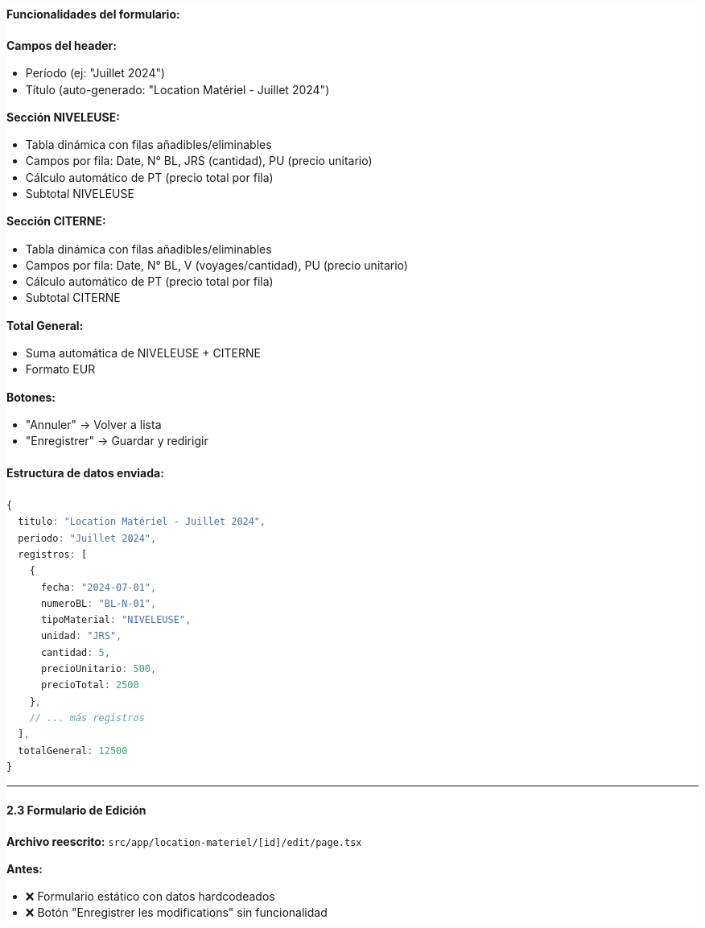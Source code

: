 #### Funcionalidades del formulario:

**Campos del header:**
- Período (ej: "Juillet 2024")
- Título (auto-generado: "Location Matériel - Juillet 2024")

**Sección NIVELEUSE:**
- Tabla dinámica con filas añadibles/eliminables
- Campos por fila: Date, N° BL, JRS (cantidad), PU (precio unitario)
- Cálculo automático de PT (precio total por fila)
- Subtotal NIVELEUSE

**Sección CITERNE:**
- Tabla dinámica con filas añadibles/eliminables
- Campos por fila: Date, N° BL, V (voyages/cantidad), PU (precio unitario)
- Cálculo automático de PT (precio total por fila)
- Subtotal CITERNE

**Total General:**
- Suma automática de NIVELEUSE + CITERNE
- Formato EUR

**Botones:**
- "Annuler" → Volver a lista
- "Enregistrer" → Guardar y redirigir

#### Estructura de datos enviada:
```typescript
{
  titulo: "Location Matériel - Juillet 2024",
  periodo: "Juillet 2024",
  registros: [
    {
      fecha: "2024-07-01",
      numeroBL: "BL-N-01",
      tipoMaterial: "NIVELEUSE",
      unidad: "JRS",
      cantidad: 5,
      precioUnitario: 500,
      precioTotal: 2500
    },
    // ... más registros
  ],
  totalGeneral: 12500
}
```

---

#### 2.3 Formulario de Edición

**Archivo reescrito:** `src/app/location-materiel/[id]/edit/page.tsx`

**Antes:**
- ❌ Formulario estático con datos hardcodeados
- ❌ Botón "Enregistrer les modifications" sin funcionalidad
